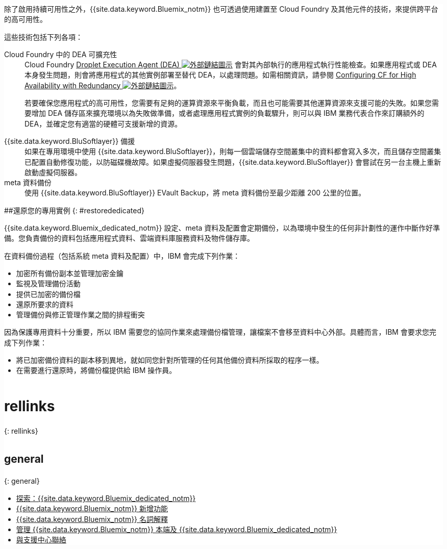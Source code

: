 除了啟用持續可用性之外，{{site.data.keyword.Bluemix_notm}} 也可透過使用建置至 Cloud Foundry 及其他元件的技術，來提供跨平台的高可用性。

這些技術包括下列各項：

<dl>
<dt>Cloud Foundry 中的 DEA 可擴充性</dt>
<dd>Cloud Foundry <a href="https://docs.cloudfoundry.org/concepts/architecture/execution-agent.html" target="_blank">Droplet Execution Agent (DEA) <img src="../icons/launch-glyph.svg" alt="外部鏈結圖示"></a> 會對其內部執行的應用程式執行性能檢查。如果應用程式或 DEA 本身發生問題，則會將應用程式的其他實例部署至替代 DEA，以處理問題。如需相關資訊，請參閱 <a href="https://docs.cloudfoundry.org/concepts/high-availability.html" target="_blank">Configuring CF for High Availability with Redundancy <img src="../icons/launch-glyph.svg" alt="外部鏈結圖示"></a>。
<p>若要確保您應用程式的高可用性，您需要有足夠的運算資源來平衡負載，而且也可能需要其他運算資源來支援可能的失敗。如果您需要增加 DEA 儲存區來擴充環境以為失敗做準備，或者處理應用程式實例的負載驟升，則可以與 IBM 業務代表合作來訂購額外的 DEA，並確定您有適當的硬體可支援新增的資源。
</p>
</dd>
<dt>{{site.data.keyword.BluSoftlayer}} 備援</dt>
<dd>如果在專用環境中使用 {{site.data.keyword.BluSoftlayer}}，則每一個雲端儲存空間叢集中的資料都會寫入多次，而且儲存空間叢集已配置自動修復功能，以防磁碟機故障。如果虛擬伺服器發生問題，{{site.data.keyword.BluSoftlayer}} 會嘗試在另一台主機上重新啟動虛擬伺服器。</dd>
<dt>meta 資料備份</dt>
<dd>使用 {{site.data.keyword.BluSoftlayer}} EVault Backup，將 meta 資料備份至最少距離 200 公里的位置。</dd>
</dl>

##還原您的專用實例
{: #restorededicated}

{{site.data.keyword.Bluemix_dedicated_notm}} 設定、meta 資料及配置會定期備份，以為環境中發生的任何非計劃性的運作中斷作好準備。您負責備份的資料包括應用程式資料、雲端資料庫服務資料及物件儲存庫。

在資料備份過程（包括系統 meta 資料及配置）中，IBM 會完成下列作業：

<ul>
<li>加密所有備份副本並管理加密金鑰</li>
<li>監視及管理備份活動</li>
<li>提供已加密的備份檔</li>
<li>還原所要求的資料</li>
<li>管理備份與修正管理作業之間的排程衝突</li>
</ul>

因為保護專用資料十分重要，所以 IBM 需要您的協同作業來處理備份檔管理，讓檔案不會移至資料中心外部。具體而言，IBM 會要求您完成下列作業：

<ul>
<li>將已加密備份資料的副本移到異地，就如同您針對所管理的任何其他備份資料所採取的程序一樣。</li>
<li>在需要進行還原時，將備份檔提供給 IBM 操作員。</li>
</ul>

# rellinks
{: rellinks}
## general
{: general}
* [探索：{{site.data.keyword.Bluemix_dedicated_notm}}](http://www.ibm.com/cloud-computing/bluemix/hybrid/dedicated/)
* [{{site.data.keyword.Bluemix_notm}} 新增功能](/docs/whatsnew/index.html)
* [{{site.data.keyword.Bluemix_notm}} 名詞解釋](/docs/overview/glossary/index.html)
* [管理 {{site.data.keyword.Bluemix_notm}} 本端及 {{site.data.keyword.Bluemix_dedicated_notm}}](/docs/admin/index.html#mng)
* [與支援中心聯絡](/docs/support/index.html#getting-customer-support)

